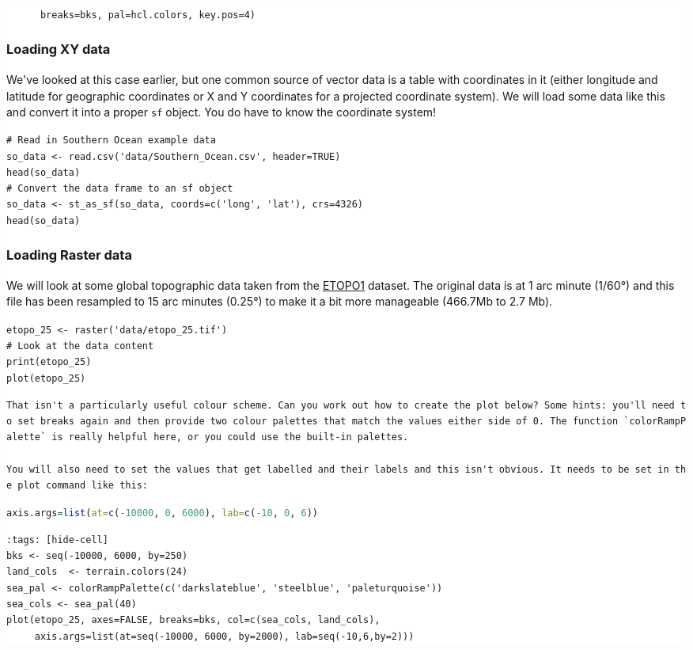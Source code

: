 ```{code-cell} R
      breaks=bks, pal=hcl.colors, key.pos=4)
```

### Loading XY data

We've looked at this case earlier, but one common source of vector data is a table with coordinates in it (either longitude and latitude for geographic coordinates or X and Y coordinates for a projected coordinate system). We will load some data like this and convert it into a proper `sf` object.  You do have to know the coordinate system!

```{code-cell} R
# Read in Southern Ocean example data
so_data <- read.csv('data/Southern_Ocean.csv', header=TRUE)
head(so_data)
# Convert the data frame to an sf object
so_data <- st_as_sf(so_data, coords=c('long', 'lat'), crs=4326)
head(so_data)
```

### Loading Raster data

We will look at some global topographic data taken from  the [ETOPO1](https://www.ngdc.noaa.gov/mgg/global/) dataset. The original data is at 1 arc minute (1/60°) and this file has been resampled to 15 arc minutes (0.25°) to make it a bit more manageable (466.7Mb to 2.7 Mb). 

```{code-cell} R
etopo_25 <- raster('data/etopo_25.tif')
# Look at the data content
print(etopo_25)
plot(etopo_25)
```

```{admonition} Controlling raster plots
That isn't a particularly useful colour scheme. Can you work out how to create the plot below? Some hints: you'll need to set breaks again and then provide two colour palettes that match the values either side of 0. The function `colorRampPalette` is really helpful here, or you could use the built-in palettes. 

You will also need to set the values that get labelled and their labels and this isn't obvious. It needs to be set in the plot command like this:  
```

``` R
axis.args=list(at=c(-10000, 0, 6000), lab=c(-10, 0, 6))
```

```{code-cell} R
:tags: [hide-cell]
bks <- seq(-10000, 6000, by=250)
land_cols  <- terrain.colors(24)
sea_pal <- colorRampPalette(c('darkslateblue', 'steelblue', 'paleturquoise'))
sea_cols <- sea_pal(40)
plot(etopo_25, axes=FALSE, breaks=bks, col=c(sea_cols, land_cols), 
     axis.args=list(at=seq(-10000, 6000, by=2000), lab=seq(-10,6,by=2)))
```
